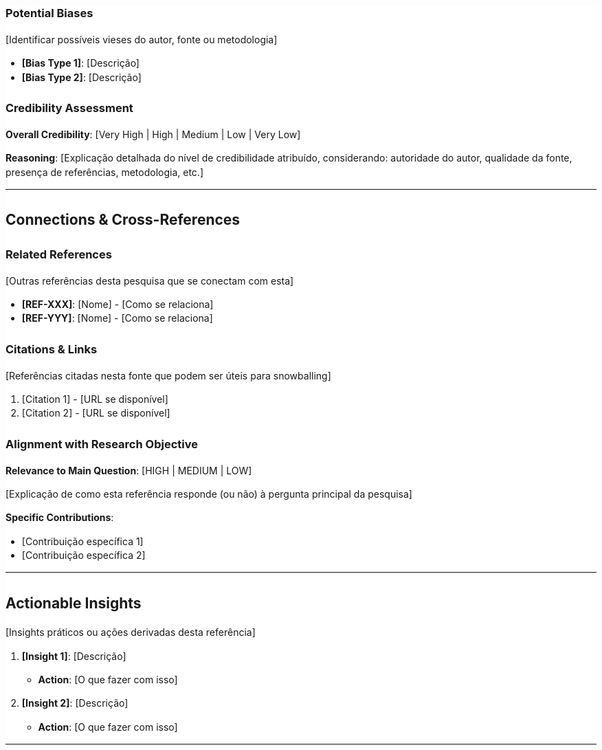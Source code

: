 ### Potential Biases

[Identificar possíveis vieses do autor, fonte ou metodologia]

- **[Bias Type 1]**: [Descrição]
- **[Bias Type 2]**: [Descrição]

### Credibility Assessment

**Overall Credibility**: [Very High | High | Medium | Low | Very Low]

**Reasoning**: [Explicação detalhada do nível de credibilidade atribuído, considerando: autoridade do autor, qualidade da fonte, presença de referências, metodologia, etc.]

---

## Connections & Cross-References

### Related References

[Outras referências desta pesquisa que se conectam com esta]

- **[REF-XXX]**: [Nome] - [Como se relaciona]
- **[REF-YYY]**: [Nome] - [Como se relaciona]

### Citations & Links

[Referências citadas nesta fonte que podem ser úteis para snowballing]

1. [Citation 1] - [URL se disponível]
2. [Citation 2] - [URL se disponível]

### Alignment with Research Objective

**Relevance to Main Question**: [HIGH | MEDIUM | LOW]

[Explicação de como esta referência responde (ou não) à pergunta principal da pesquisa]

**Specific Contributions**:
- [Contribuição específica 1]
- [Contribuição específica 2]

---

## Actionable Insights

[Insights práticos ou ações derivadas desta referência]

1. **[Insight 1]**: [Descrição]
   - **Action**: [O que fazer com isso]

2. **[Insight 2]**: [Descrição]
   - **Action**: [O que fazer com isso]

---
